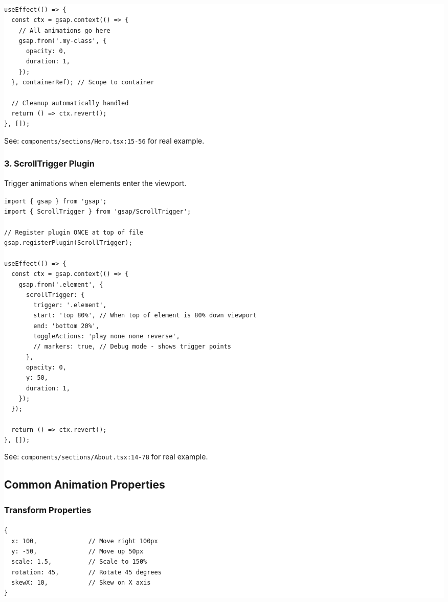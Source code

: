 ```tsx
useEffect(() => {
  const ctx = gsap.context(() => {
    // All animations go here
    gsap.from('.my-class', {
      opacity: 0,
      duration: 1,
    });
  }, containerRef); // Scope to container

  // Cleanup automatically handled
  return () => ctx.revert();
}, []);
```

See: `components/sections/Hero.tsx:15-56` for real example.

### 3. ScrollTrigger Plugin

Trigger animations when elements enter the viewport.

```tsx
import { gsap } from 'gsap';
import { ScrollTrigger } from 'gsap/ScrollTrigger';

// Register plugin ONCE at top of file
gsap.registerPlugin(ScrollTrigger);

useEffect(() => {
  const ctx = gsap.context(() => {
    gsap.from('.element', {
      scrollTrigger: {
        trigger: '.element',
        start: 'top 80%', // When top of element is 80% down viewport
        end: 'bottom 20%',
        toggleActions: 'play none none reverse',
        // markers: true, // Debug mode - shows trigger points
      },
      opacity: 0,
      y: 50,
      duration: 1,
    });
  });

  return () => ctx.revert();
}, []);
```

See: `components/sections/About.tsx:14-78` for real example.

## Common Animation Properties

### Transform Properties
```tsx
{
  x: 100,              // Move right 100px
  y: -50,              // Move up 50px
  scale: 1.5,          // Scale to 150%
  rotation: 45,        // Rotate 45 degrees
  skewX: 10,           // Skew on X axis
}
```
